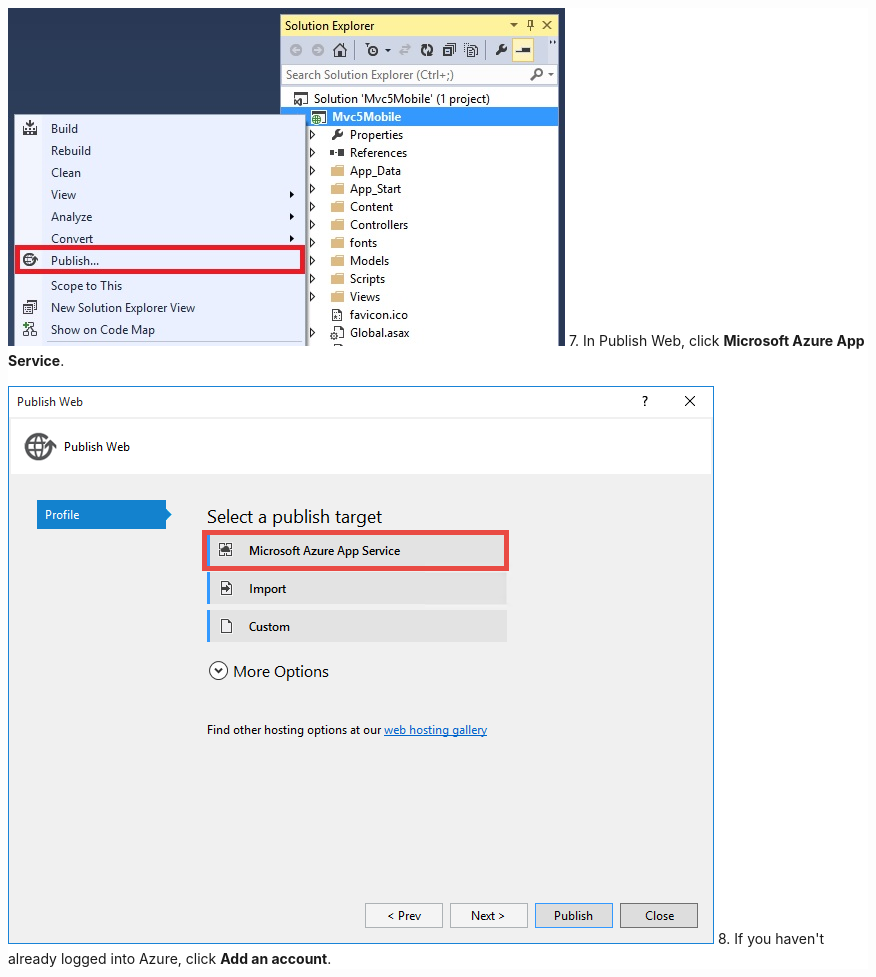    ![](./media/web-sites-dotnet-deploy-aspnet-mvc-mobile-app/deploy-to-azure-website-1.png)
7. In Publish Web, click **Microsoft Azure App Service**.
   
   ![](./media/web-sites-dotnet-deploy-aspnet-mvc-mobile-app/deploy-to-azure-website-2.png)
8. If you haven't already logged into Azure, click **Add an account**.
   